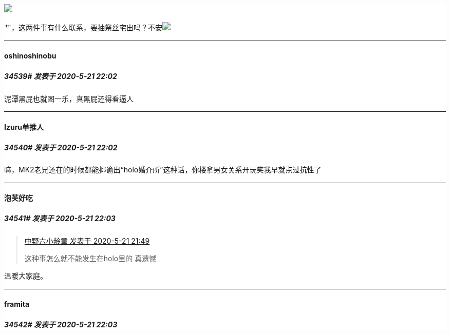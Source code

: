 <img src="https://i0.hdslb.com/bfs/album/fc085ffdbe13b6af7e94fbab86893a31a2694890.png@518w_1e_1c.png" referrerpolicy="no-referrer">


艹，这两件事有什么联系，要抽祭丝宅出吗？不安<img src="https://static.saraba1st.com/image/smiley/face2017/169.gif" referrerpolicy="no-referrer">







-----

####  oshinoshinobu  
##### 34539#       发表于 2020-5-21 22:02




泥潭黑屁也就图一乐，真黑屁还得看逼人







-----

####  Izuru单推人  
##### 34540#       发表于 2020-5-21 22:02




嘛，MK2老兄还在的时候都能揶谕出“holo婚介所”这种话，你楼拿男女关系开玩笑我早就点过抗性了







-----

####  泡芙好吃  
##### 34541#       发表于 2020-5-21 22:03



<blockquote><a href="httphttps://bbs.saraba1st.com/2b/forum.php?mod=redirect&amp;goto=findpost&amp;pid=47506834&amp;ptid=1924531" target="_blank">中野六小龄童 发表于 2020-5-21 21:49</a>

这种事怎么就不能发生在holo里的 真遗憾</blockquote>
温暖大家庭。







-----

####  framita  
##### 34542#       发表于 2020-5-21 22:03
